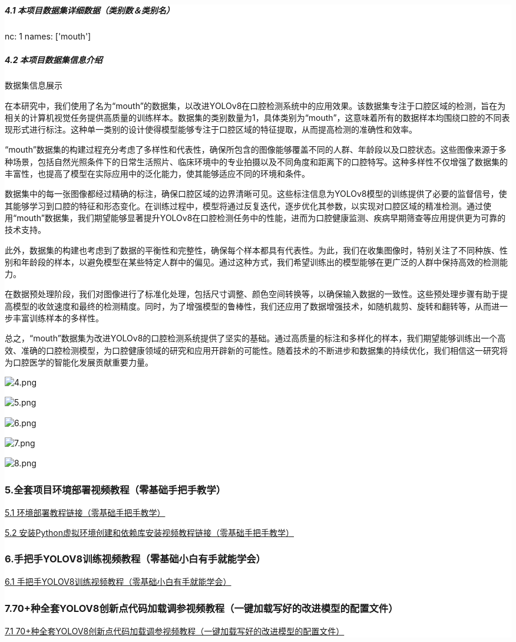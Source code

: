 ##### 4.1 本项目数据集详细数据（类别数＆类别名）

nc: 1
names: ['mouth']


##### 4.2 本项目数据集信息介绍

数据集信息展示

在本研究中，我们使用了名为“mouth”的数据集，以改进YOLOv8在口腔检测系统中的应用效果。该数据集专注于口腔区域的检测，旨在为相关的计算机视觉任务提供高质量的训练样本。数据集的类别数量为1，具体类别为“mouth”，这意味着所有的数据样本均围绕口腔的不同表现形式进行标注。这种单一类别的设计使得模型能够专注于口腔区域的特征提取，从而提高检测的准确性和效率。

“mouth”数据集的构建过程充分考虑了多样性和代表性，确保所包含的图像能够覆盖不同的人群、年龄段以及口腔状态。这些图像来源于多种场景，包括自然光照条件下的日常生活照片、临床环境中的专业拍摄以及不同角度和距离下的口腔特写。这种多样性不仅增强了数据集的丰富性，也提高了模型在实际应用中的泛化能力，使其能够适应不同的环境和条件。

数据集中的每一张图像都经过精确的标注，确保口腔区域的边界清晰可见。这些标注信息为YOLOv8模型的训练提供了必要的监督信号，使其能够学习到口腔的特征和形态变化。在训练过程中，模型将通过反复迭代，逐步优化其参数，以实现对口腔区域的精准检测。通过使用“mouth”数据集，我们期望能够显著提升YOLOv8在口腔检测任务中的性能，进而为口腔健康监测、疾病早期筛查等应用提供更为可靠的技术支持。

此外，数据集的构建也考虑到了数据的平衡性和完整性，确保每个样本都具有代表性。为此，我们在收集图像时，特别关注了不同种族、性别和年龄段的样本，以避免模型在某些特定人群中的偏见。通过这种方式，我们希望训练出的模型能够在更广泛的人群中保持高效的检测能力。

在数据预处理阶段，我们对图像进行了标准化处理，包括尺寸调整、颜色空间转换等，以确保输入数据的一致性。这些预处理步骤有助于提高模型的收敛速度和最终的检测精度。同时，为了增强模型的鲁棒性，我们还应用了数据增强技术，如随机裁剪、旋转和翻转等，从而进一步丰富训练样本的多样性。

总之，“mouth”数据集为改进YOLOv8的口腔检测系统提供了坚实的基础。通过高质量的标注和多样化的样本，我们期望能够训练出一个高效、准确的口腔检测模型，为口腔健康领域的研究和应用开辟新的可能性。随着技术的不断进步和数据集的持续优化，我们相信这一研究将为口腔医学的智能化发展贡献重要力量。

![4.png](4.png)

![5.png](5.png)

![6.png](6.png)

![7.png](7.png)

![8.png](8.png)

### 5.全套项目环境部署视频教程（零基础手把手教学）

[5.1 环境部署教程链接（零基础手把手教学）](https://www.ixigua.com/7404473917358506534?logTag=c807d0cbc21c0ef59de5)




[5.2 安装Python虚拟环境创建和依赖库安装视频教程链接（零基础手把手教学）](https://www.ixigua.com/7404474678003106304?logTag=1f1041108cd1f708b01a)

### 6.手把手YOLOV8训练视频教程（零基础小白有手就能学会）

[6.1 手把手YOLOV8训练视频教程（零基础小白有手就能学会）](https://www.ixigua.com/7404477157818401292?logTag=d31a2dfd1983c9668658)

### 7.70+种全套YOLOV8创新点代码加载调参视频教程（一键加载写好的改进模型的配置文件）

[7.1 70+种全套YOLOV8创新点代码加载调参视频教程（一键加载写好的改进模型的配置文件）](https://www.ixigua.com/7404478314661806627?logTag=29066f8288e3f4eea3a4)
